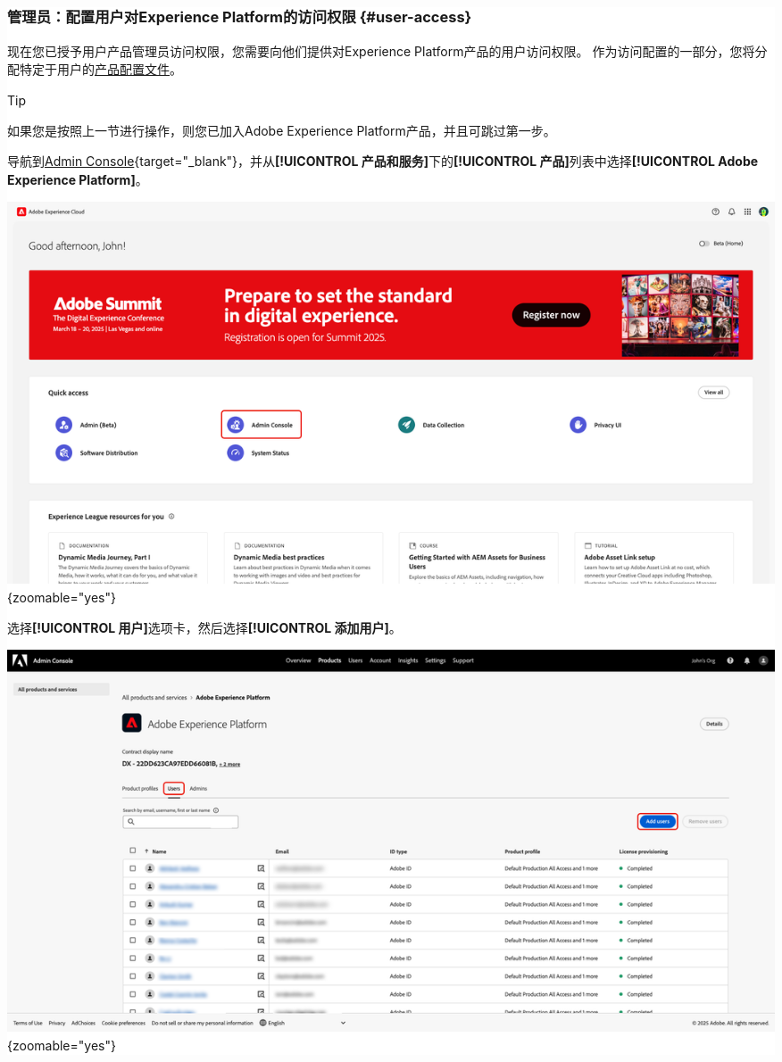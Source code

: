 ### 管理员：配置用户对Experience Platform的访问权限 {#user-access}

现在您已授予用户产品管理员访问权限，您需要向他们提供对Experience Platform产品的用户访问权限。 作为访问配置的一部分，您将分配特定于用户的[产品配置文件](https://helpx.adobe.com/cn/enterprise/using/manage-product-profiles.html)。

>[!TIP]
>
>如果您是按照上一节进行操作，则您已加入Adobe Experience Platform产品，并且可跳过第一步。

导航到[Admin Console](https://adminconsole.adobe.com/){target="_blank"}，并从&#x200B;**[!UICONTROL 产品和服务]**&#x200B;下的&#x200B;**[!UICONTROL 产品]**&#x200B;列表中选择&#x200B;**[!UICONTROL Adobe Experience Platform]**。

![突出显示了Experience Cloud的Admin Console主视图。](../../assets/permissions/experience-cloud.png){zoomable="yes"}

选择&#x200B;**[!UICONTROL 用户]**&#x200B;选项卡，然后选择&#x200B;**[!UICONTROL 添加用户]**。

![选择了“用户”选项卡并突出显示“添加用户”的Adobe Experience Platform产品仪表板。](../../assets/permissions/add-users.png){zoomable="yes"}
